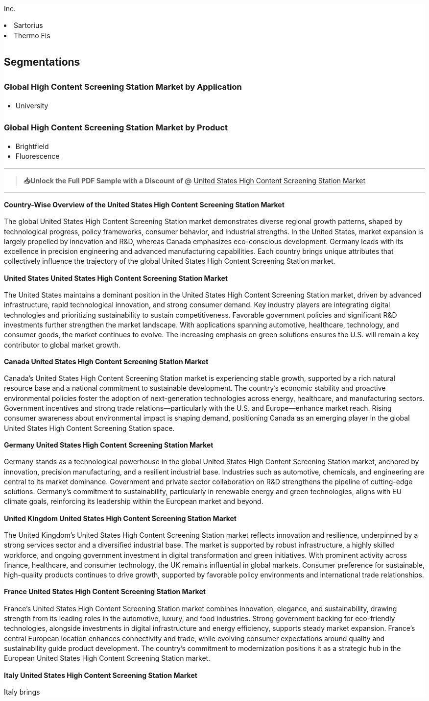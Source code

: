 Inc.</li><li>Sartorius</li><li>Thermo Fis</li></ul></p><p><h2>Segmentations</h2><h3>Global High Content Screening Station Market by Application</h3><ul><li>University</li></ul><h3>Global High Content Screening Station Market by Product</h3><ul><li>Brightfield</li><li>Fluorescence</li></ul></p><hr /><blockquote><p><strong>📥Unlock the Full PDF Sample with a Discount of @</strong> <a href="https://www.marketresearchintellect.com/ask-for-discount/?rid=570523&amp;utm_source=Github-April&amp;utm_medium=016">United States High Content Screening Station Market</a></p></blockquote><hr /><p class="" data-start="217" data-end="261"><strong data-start="217" data-end="261">Country-Wise Overview of the United States High Content Screening Station Market</strong></p><p class="" data-start="263" data-end="774">The global United States High Content Screening Station market demonstrates diverse regional growth patterns, shaped by technological progress, policy frameworks, consumer behavior, and industrial strengths. In the United States, market expansion is largely propelled by innovation and R&amp;D, whereas Canada emphasizes eco-conscious development. Germany leads with its excellence in precision engineering and advanced manufacturing capabilities. Each country brings unique attributes that collectively influence the trajectory of the global United States High Content Screening Station market.</p><p class="" data-start="776" data-end="1421"><strong data-start="776" data-end="805">United States United States High Content Screening Station Market</strong></p><p class="" data-start="776" data-end="1421">The United States maintains a dominant position in the United States High Content Screening Station market, driven by advanced infrastructure, rapid technological innovation, and strong consumer demand. Key industry players are integrating digital technologies and prioritizing sustainability to sustain competitiveness. Favorable government policies and significant R&amp;D investments further strengthen the market landscape. With applications spanning automotive, healthcare, technology, and consumer goods, the market continues to evolve. The increasing emphasis on green solutions ensures the U.S. will remain a key contributor to global market growth.</p><p class="" data-start="1423" data-end="2019"><strong data-start="1423" data-end="1445">Canada United States High Content Screening Station Market</strong></p><p class="" data-start="1423" data-end="2019">Canada&rsquo;s United States High Content Screening Station market is experiencing stable growth, supported by a rich natural resource base and a national commitment to sustainable development. The country&rsquo;s economic stability and proactive environmental policies foster the adoption of next-generation technologies across energy, healthcare, and manufacturing sectors. Government incentives and strong trade relations&mdash;particularly with the U.S. and Europe&mdash;enhance market reach. Rising consumer awareness about environmental impact is shaping demand, positioning Canada as an emerging player in the global United States High Content Screening Station space.</p><p class="" data-start="2021" data-end="2591"><strong data-start="2021" data-end="2044">Germany United States High Content Screening Station Market</strong></p><p class="" data-start="2021" data-end="2591">Germany stands as a technological powerhouse in the global United States High Content Screening Station market, anchored by innovation, precision manufacturing, and a resilient industrial base. Industries such as automotive, chemicals, and engineering are central to its market dominance. Government and private sector collaboration on R&amp;D strengthens the pipeline of cutting-edge solutions. Germany&rsquo;s commitment to sustainability, particularly in renewable energy and green technologies, aligns with EU climate goals, reinforcing its leadership within the European market and beyond.</p><p class="" data-start="2593" data-end="3221"><strong data-start="2593" data-end="2623">United Kingdom United States High Content Screening Station Market</strong></p><p class="" data-start="2593" data-end="3221">The United Kingdom&rsquo;s United States High Content Screening Station market reflects innovation and resilience, underpinned by a strong services sector and a diversified industrial base. The market is supported by robust infrastructure, a highly skilled workforce, and ongoing government investment in digital transformation and green initiatives. With prominent activity across finance, healthcare, and consumer technology, the UK remains influential in global markets. Consumer preference for sustainable, high-quality products continues to drive growth, supported by favorable policy environments and international trade relationships.</p><p class="" data-start="3223" data-end="3838"><strong data-start="3223" data-end="3245">France United States High Content Screening Station Market</strong></p><p class="" data-start="3223" data-end="3838">France&rsquo;s United States High Content Screening Station market combines innovation, elegance, and sustainability, drawing strength from its leading roles in the automotive, luxury, and food industries. Strong government backing for eco-friendly technologies, alongside investments in digital infrastructure and energy efficiency, supports steady market expansion. France&rsquo;s central European location enhances connectivity and trade, while evolving consumer expectations around quality and sustainability guide product development. The country&rsquo;s commitment to modernization positions it as a strategic hub in the European United States High Content Screening Station market.</p><p class="" data-start="3840" data-end="4422"><strong data-start="3840" data-end="3861">Italy United States High Content Screening Station Market</strong></p><p class="" data-start="3840" data-end="4422">Italy brings